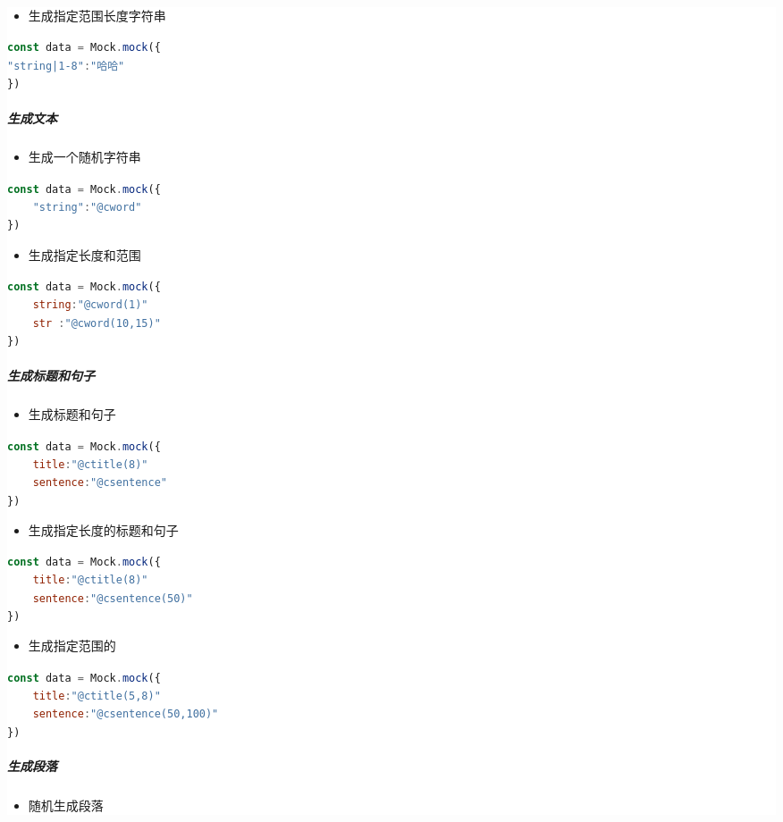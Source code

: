 - 生成指定范围长度字符串

```js
const data = Mock.mock({
"string|1-8":"哈哈"
})
```

##### 生成文本

- 生成一个随机字符串

```js
const data = Mock.mock({
	"string":"@cword"
}) 
```

- 生成指定长度和范围

```js
const data = Mock.mock({
    string:"@cword(1)"
    str :"@cword(10,15)"
})
```

##### 生成标题和句子

- 生成标题和句子

```js
const data = Mock.mock({
    title:"@ctitle(8)"
    sentence:"@csentence"
})
```

- 生成指定长度的标题和句子

```js
const data = Mock.mock({
    title:"@ctitle(8)"
    sentence:"@csentence(50)"
})
```

- 生成指定范围的

```js
const data = Mock.mock({
    title:"@ctitle(5,8)"
    sentence:"@csentence(50,100)"
})
```

##### 生成段落

- 随机生成段落
